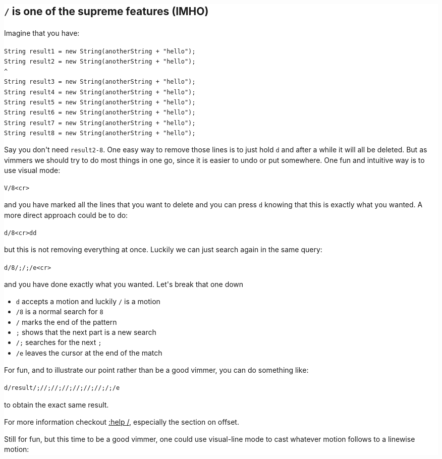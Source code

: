 ## `/` is one of the supreme features (IMHO)

Imagine that you have:

```vim
String result1 = new String(anotherString + "hello");
String result2 = new String(anotherString + "hello");
^
String result3 = new String(anotherString + "hello");
String result4 = new String(anotherString + "hello");
String result5 = new String(anotherString + "hello");
String result6 = new String(anotherString + "hello");
String result7 = new String(anotherString + "hello");
String result8 = new String(anotherString + "hello");
```

Say you don't need `result2-8`. One easy way to remove those lines is to just hold `d` and after a while it will all be deleted. But as vimmers we should try to do most things in one go, since it is easier to undo or put somewhere. One fun and intuitive way is to use visual mode:

```vim
V/8<cr>
```

and you have marked all the lines that you want to delete and you can press `d` knowing that this is exactly what you wanted. A more direct approach could be to do:

```vim
d/8<cr>dd
```

but this is not removing everything at once. Luckily we can just search again in the same query:

```vim
d/8/;/;/e<cr>
```

and you have done exactly what you wanted. Let's break that one down

- `d` accepts a motion and luckily `/` is a motion
- `/8` is a normal search for `8`
- `/` marks the end of the pattern
- `;` shows that the next part is a new search
- `/;` searches for the next `;`
- `/e` leaves the cursor at the end of the match

For fun, and to illustrate our point rather than be a good vimmer, you can do something like:

```vim
d/result/;//;//;//;//;//;//;/;/e
```

to obtain the exact same result.

For more information checkout [:help /][:help-/], especially the section on offset.

Still for fun, but this time to be a good vimmer, one could use visual-line mode to cast whatever motion follows to a linewise motion:


[:help-f]: #
[:help-t]: #
[:help-w]: #
[:help-/]: #
[:help-/]: #
[:help-/]: #
[//]: # ( Vim: set spell spelllang=en: )
[`:help-gn`]: #
[quickfix-list]: #
[moving-across-files]: #
[the-manual]: #
